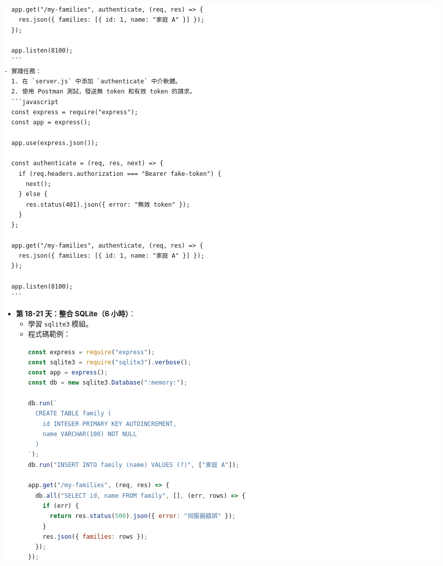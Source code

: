      app.get("/my-families", authenticate, (req, res) => {
        res.json({ families: [{ id: 1, name: "家庭 A" }] });
      });

      app.listen(8100);
      ```
    - 實踐任務：
      1. 在 `server.js` 中添加 `authenticate` 中介軟體。
      2. 使用 Postman 測試，發送無 token 和有效 token 的請求。
      ```javascript
      const express = require("express");
      const app = express();

      app.use(express.json());

      const authenticate = (req, res, next) => {
        if (req.headers.authorization === "Bearer fake-token") {
          next();
        } else {
          res.status(401).json({ error: "無效 token" });
        }
      };

      app.get("/my-families", authenticate, (req, res) => {
        res.json({ families: [{ id: 1, name: "家庭 A" }] });
      });

      app.listen(8100);
      ```
  - **第 18-21 天：整合 SQLite（6 小時）**：
    - 學習 `sqlite3` 模組。
    - 程式碼範例：
      ```javascript
      const express = require("express");
      const sqlite3 = require("sqlite3").verbose();
      const app = express();
      const db = new sqlite3.Database(":memory:");

      db.run(`
        CREATE TABLE family (
          id INTEGER PRIMARY KEY AUTOINCREMENT,
          name VARCHAR(100) NOT NULL
        )
      `);
      db.run("INSERT INTO family (name) VALUES (?)", ["家庭 A"]);

      app.get("/my-families", (req, res) => {
        db.all("SELECT id, name FROM family", [], (err, rows) => {
          if (err) {
            return res.status(500).json({ error: "伺服器錯誤" });
          }
          res.json({ families: rows });
        });
      });
